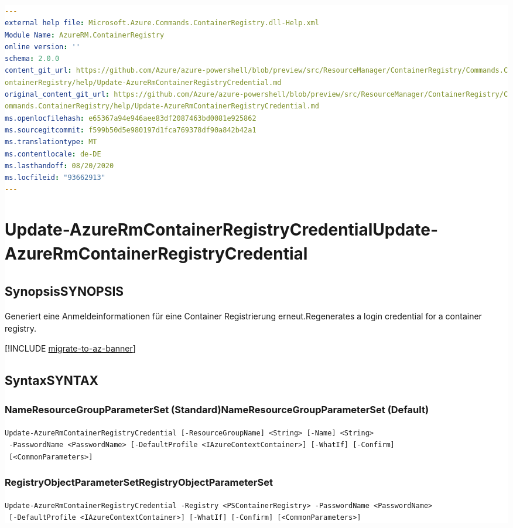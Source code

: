 ```yaml
---
external help file: Microsoft.Azure.Commands.ContainerRegistry.dll-Help.xml
Module Name: AzureRM.ContainerRegistry
online version: ''
schema: 2.0.0
content_git_url: https://github.com/Azure/azure-powershell/blob/preview/src/ResourceManager/ContainerRegistry/Commands.ContainerRegistry/help/Update-AzureRmContainerRegistryCredential.md
original_content_git_url: https://github.com/Azure/azure-powershell/blob/preview/src/ResourceManager/ContainerRegistry/Commands.ContainerRegistry/help/Update-AzureRmContainerRegistryCredential.md
ms.openlocfilehash: e65367a94e946aee83df2087463bd0081e925862
ms.sourcegitcommit: f599b50d5e980197d1fca769378df90a842b42a1
ms.translationtype: MT
ms.contentlocale: de-DE
ms.lasthandoff: 08/20/2020
ms.locfileid: "93662913"
---
```

# <span data-ttu-id="beabd-101">Update-AzureRmContainerRegistryCredential</span><span class="sxs-lookup"><span data-stu-id="beabd-101">Update-AzureRmContainerRegistryCredential</span></span>

## <span data-ttu-id="beabd-102">Synopsis</span><span class="sxs-lookup"><span data-stu-id="beabd-102">SYNOPSIS</span></span>
<span data-ttu-id="beabd-103">Generiert eine Anmeldeinformationen für eine Container Registrierung erneut.</span><span class="sxs-lookup"><span data-stu-id="beabd-103">Regenerates a login credential for a container registry.</span></span>

[!INCLUDE [migrate-to-az-banner](../../includes/migrate-to-az-banner.md)]

## <span data-ttu-id="beabd-104">Syntax</span><span class="sxs-lookup"><span data-stu-id="beabd-104">SYNTAX</span></span>

### <span data-ttu-id="beabd-105">NameResourceGroupParameterSet (Standard)</span><span class="sxs-lookup"><span data-stu-id="beabd-105">NameResourceGroupParameterSet (Default)</span></span>
```
Update-AzureRmContainerRegistryCredential [-ResourceGroupName] <String> [-Name] <String>
 -PasswordName <PasswordName> [-DefaultProfile <IAzureContextContainer>] [-WhatIf] [-Confirm]
 [<CommonParameters>]
```

### <span data-ttu-id="beabd-106">RegistryObjectParameterSet</span><span class="sxs-lookup"><span data-stu-id="beabd-106">RegistryObjectParameterSet</span></span>
```
Update-AzureRmContainerRegistryCredential -Registry <PSContainerRegistry> -PasswordName <PasswordName>
 [-DefaultProfile <IAzureContextContainer>] [-WhatIf] [-Confirm] [<CommonParameters>]
```
